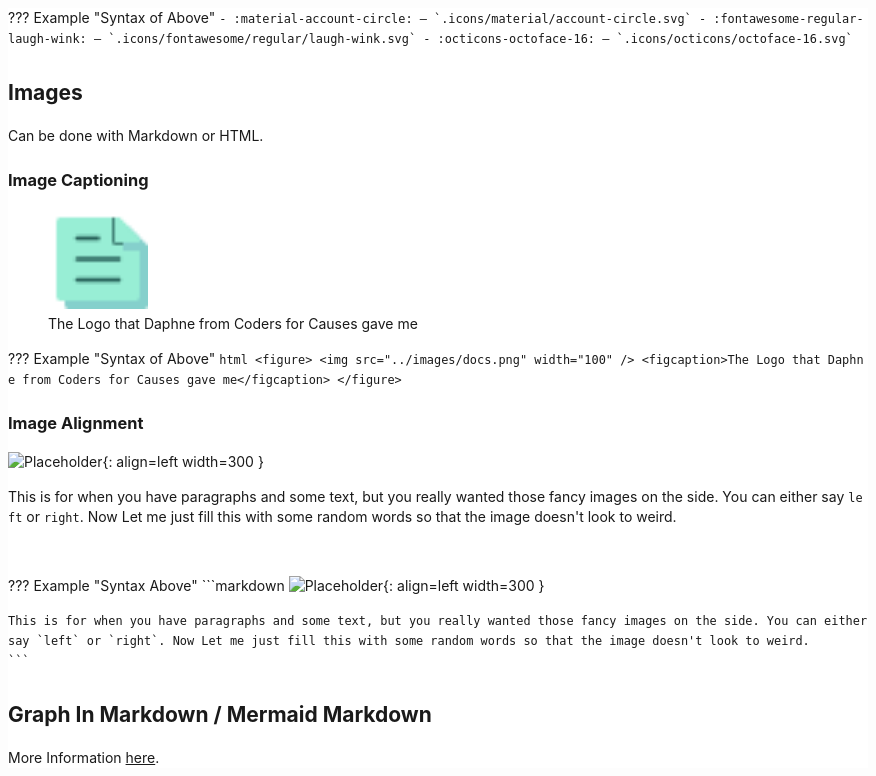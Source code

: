 ??? Example "Syntax of Above"
    ```
    - :material-account-circle: – `.icons/material/account-circle.svg`
    - :fontawesome-regular-laugh-wink: – `.icons/fontawesome/regular/laugh-wink.svg`
    - :octicons-octoface-16: – `.icons/octicons/octoface-16.svg`
    ```

## Images
Can be done with Markdown or HTML.

### Image Captioning
<figure>
  <img src="../images/docs.png" width="100" />
  <figcaption>The Logo that Daphne from Coders for Causes gave me</figcaption>
</figure>

??? Example "Syntax of Above"
    ```html
    <figure>
        <img src="../images/docs.png" width="100" />
        <figcaption>The Logo that Daphne from Coders for Causes gave me</figcaption>
    </figure>
    ```

### Image Alignment

![Placeholder](https://dummyimage.com/600x400/f5f5f5/aaaaaa&text=–%20Image%20–){: align=left width=300 }

This is for when you have paragraphs and some text, but you really wanted those fancy images on the side. You can either say `left` or `right`. Now Let me just fill this with some random words so that the image doesn't look to weird.

<br/>

??? Example "Syntax Above"
    ```markdown
    ![Placeholder](https://dummyimage.com/600x400/f5f5f5/aaaaaa&text=–%20Image%20–){: align=left width=300 }

    This is for when you have paragraphs and some text, but you really wanted those fancy images on the side. You can either say `left` or `right`. Now Let me just fill this with some random words so that the image doesn't look to weird.
    ```

## Graph In Markdown / Mermaid Markdown
More Information [here](https://mermaidjs.github.io/).
